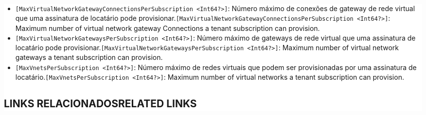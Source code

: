   - <span data-ttu-id="70e3d-165">`[MaxVirtualNetworkGatewayConnectionsPerSubscription <Int64?>]`: Número máximo de conexões de gateway de rede virtual que uma assinatura de locatário pode provisionar.</span><span class="sxs-lookup"><span data-stu-id="70e3d-165">`[MaxVirtualNetworkGatewayConnectionsPerSubscription <Int64?>]`: Maximum number of virtual network gateway Connections a tenant subscription can provision.</span></span>
  - <span data-ttu-id="70e3d-166">`[MaxVirtualNetworkGatewaysPerSubscription <Int64?>]`: Número máximo de gateways de rede virtual que uma assinatura de locatário pode provisionar.</span><span class="sxs-lookup"><span data-stu-id="70e3d-166">`[MaxVirtualNetworkGatewaysPerSubscription <Int64?>]`: Maximum number of virtual network gateways a tenant subscription can provision.</span></span>
  - <span data-ttu-id="70e3d-167">`[MaxVnetsPerSubscription <Int64?>]`: Número máximo de redes virtuais que podem ser provisionadas por uma assinatura de locatário.</span><span class="sxs-lookup"><span data-stu-id="70e3d-167">`[MaxVnetsPerSubscription <Int64?>]`: Maximum number of virtual networks a tenant subscription can provision.</span></span>

## <span data-ttu-id="70e3d-168">LINKS RELACIONADOS</span><span class="sxs-lookup"><span data-stu-id="70e3d-168">RELATED LINKS</span></span>

